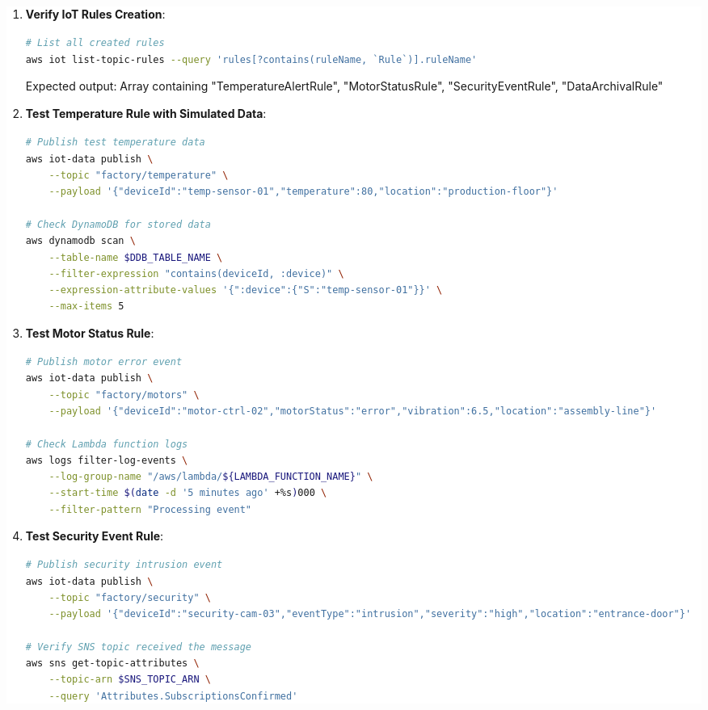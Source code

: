 1. **Verify IoT Rules Creation**:

   ```bash
   # List all created rules
   aws iot list-topic-rules --query 'rules[?contains(ruleName, `Rule`)].ruleName'
   ```

   Expected output: Array containing "TemperatureAlertRule", "MotorStatusRule", "SecurityEventRule", "DataArchivalRule"

2. **Test Temperature Rule with Simulated Data**:

   ```bash
   # Publish test temperature data
   aws iot-data publish \
       --topic "factory/temperature" \
       --payload '{"deviceId":"temp-sensor-01","temperature":80,"location":"production-floor"}'
   
   # Check DynamoDB for stored data
   aws dynamodb scan \
       --table-name $DDB_TABLE_NAME \
       --filter-expression "contains(deviceId, :device)" \
       --expression-attribute-values '{":device":{"S":"temp-sensor-01"}}' \
       --max-items 5
   ```

3. **Test Motor Status Rule**:

   ```bash
   # Publish motor error event
   aws iot-data publish \
       --topic "factory/motors" \
       --payload '{"deviceId":"motor-ctrl-02","motorStatus":"error","vibration":6.5,"location":"assembly-line"}'
   
   # Check Lambda function logs
   aws logs filter-log-events \
       --log-group-name "/aws/lambda/${LAMBDA_FUNCTION_NAME}" \
       --start-time $(date -d '5 minutes ago' +%s)000 \
       --filter-pattern "Processing event"
   ```

4. **Test Security Event Rule**:

   ```bash
   # Publish security intrusion event
   aws iot-data publish \
       --topic "factory/security" \
       --payload '{"deviceId":"security-cam-03","eventType":"intrusion","severity":"high","location":"entrance-door"}'
   
   # Verify SNS topic received the message
   aws sns get-topic-attributes \
       --topic-arn $SNS_TOPIC_ARN \
       --query 'Attributes.SubscriptionsConfirmed'
   ```
